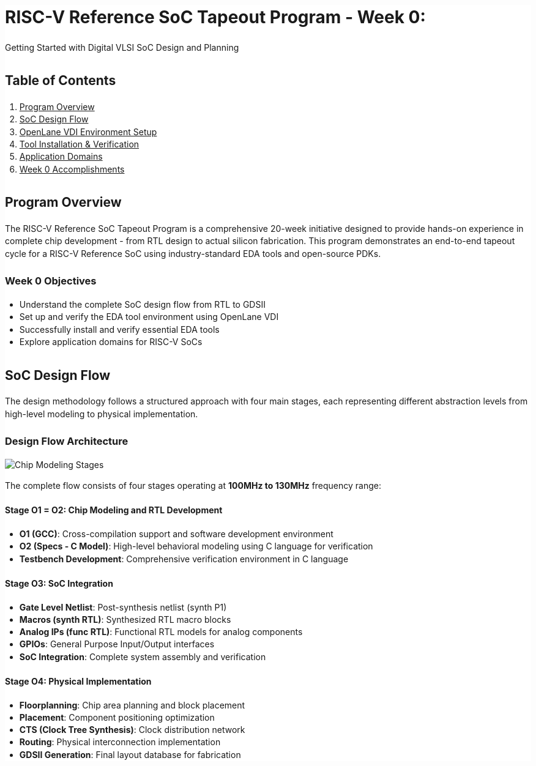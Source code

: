 
# RISC-V Reference SoC Tapeout Program - Week 0: 
Getting Started with Digital VLSI SoC Design and Planning

## Table of Contents
1. [Program Overview](#program-overview)
2. [SoC Design Flow](#soc-design-flow)
3. [OpenLane VDI Environment Setup](#openlane-vdi-environment-setup)
4. [Tool Installation & Verification](#tool-installation--verification)
5. [Application Domains](#application-domains)
6. [Week 0 Accomplishments](#week-0-accomplishments)

## Program Overview

The RISC-V Reference SoC Tapeout Program is a comprehensive 20-week initiative designed to provide hands-on experience in complete chip development - from RTL design to actual silicon fabrication. This program demonstrates an end-to-end tapeout cycle for a RISC-V Reference SoC using industry-standard EDA tools and open-source PDKs.

### Week 0 Objectives
- Understand the complete SoC design flow from RTL to GDSII
- Set up and verify the EDA tool environment using OpenLane VDI
- Successfully install and verify essential EDA tools
- Explore application domains for RISC-V SoCs

## SoC Design Flow

The design methodology follows a structured approach with four main stages, each representing different abstraction levels from high-level modeling to physical implementation.

### Design Flow Architecture

![Chip Modeling Stages](images/chip_modeling.png)

The complete flow consists of four stages operating at **100MHz to 130MHz** frequency range:

#### Stage O1 = O2: Chip Modeling and RTL Development
- **O1 (GCC)**: Cross-compilation support and software development environment
- **O2 (Specs - C Model)**: High-level behavioral modeling using C language for verification
- **Testbench Development**: Comprehensive verification environment in C language

#### Stage O3: SoC Integration
- **Gate Level Netlist**: Post-synthesis netlist (synth P1)  
- **Macros (synth RTL)**: Synthesized RTL macro blocks
- **Analog IPs (func RTL)**: Functional RTL models for analog components
- **GPIOs**: General Purpose Input/Output interfaces
- **SoC Integration**: Complete system assembly and verification

#### Stage O4: Physical Implementation
- **Floorplanning**: Chip area planning and block placement
- **Placement**: Component positioning optimization  
- **CTS (Clock Tree Synthesis)**: Clock distribution network
- **Routing**: Physical interconnection implementation
- **GDSII Generation**: Final layout database for fabrication
